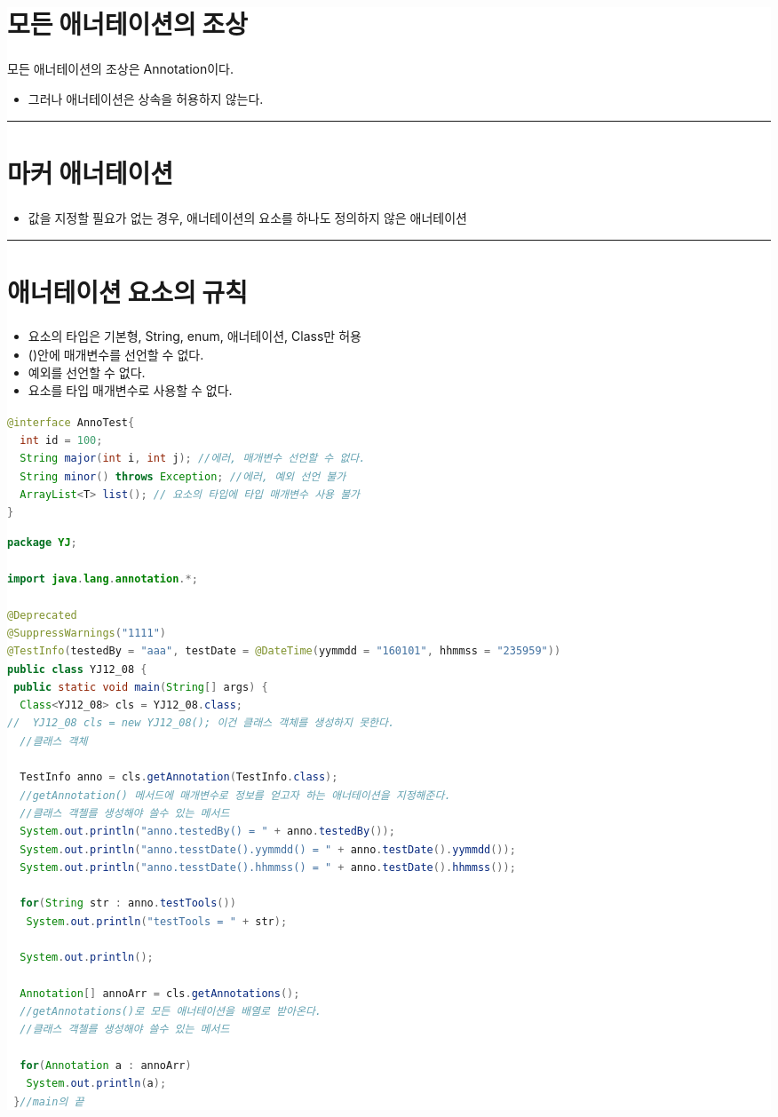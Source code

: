 
# 모든 애너테이션의 조상

모든 애너테이션의 조상은 Annotation이다.

- 그러나 애너테이션은 상속을 허용하지 않는다.

---

# 마커 애너테이션

- 값을 지정할 필요가 없는 경우, 애너테이션의 요소를 하나도 정의하지 않은 애너테이션

---

# 애너테이션 요소의 규칙

- 요소의 타입은 기본형, String, enum, 애너테이션, Class만 허용
- ()안에 매개변수를 선언할 수 없다.
- 예외를 선언할 수 없다.
- 요소를 타입 매개변수로 사용할 수 없다.

```java
@interface AnnoTest{
  int id = 100;
  String major(int i, int j); //에러, 매개변수 선언할 수 없다.
  String minor() throws Exception; //에러, 예외 선언 불가
  ArrayList<T> list(); // 요소의 타입에 타입 매개변수 사용 불가
}
```

```java
package YJ;

import java.lang.annotation.*;

@Deprecated
@SuppressWarnings("1111")
@TestInfo(testedBy = "aaa", testDate = @DateTime(yymmdd = "160101", hhmmss = "235959"))
public class YJ12_08 {
 public static void main(String[] args) {
  Class<YJ12_08> cls = YJ12_08.class;
//  YJ12_08 cls = new YJ12_08(); 이건 클래스 객체를 생성하지 못한다.
  //클래스 객체
  
  TestInfo anno = cls.getAnnotation(TestInfo.class);
  //getAnnotation() 메서드에 매개변수로 정보를 얻고자 하는 애너테이션을 지정해준다.
  //클래스 객첼를 생성해야 쓸수 있는 메서드
  System.out.println("anno.testedBy() = " + anno.testedBy());
  System.out.println("anno.tesstDate().yymmdd() = " + anno.testDate().yymmdd());
  System.out.println("anno.tesstDate().hhmmss() = " + anno.testDate().hhmmss());
  
  for(String str : anno.testTools())
   System.out.println("testTools = " + str);
  
  System.out.println();
  
  Annotation[] annoArr = cls.getAnnotations();
  //getAnnotations()로 모든 애너테이션을 배열로 받아온다.
  //클래스 객첼를 생성해야 쓸수 있는 메서드
  
  for(Annotation a : annoArr)
   System.out.println(a);
 }//main의 끝
```